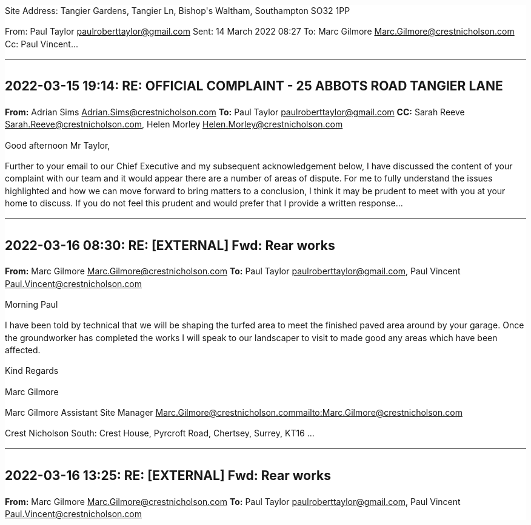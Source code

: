 Site Address: Tangier Gardens, Tangier Ln, Bishop's Waltham, Southampton SO32 1PP

From: Paul Taylor <paulroberttaylor@gmail.com>
Sent: 14 March 2022 08:27
To: Marc Gilmore <Marc.Gilmore@crestnicholson.com>
Cc: Paul Vincent...

---

## 2022-03-15 19:14: RE: OFFICIAL COMPLAINT - 25 ABBOTS ROAD TANGIER LANE
**From:** Adrian Sims <Adrian.Sims@crestnicholson.com>
**To:** Paul Taylor <paulroberttaylor@gmail.com>
**CC:** Sarah Reeve <Sarah.Reeve@crestnicholson.com>, Helen Morley
	<Helen.Morley@crestnicholson.com>

Good afternoon Mr Taylor,

Further to your email to our Chief Executive and my subsequent acknowledgement below, I have discussed the content of your complaint with our team and it would appear there are a number of areas of dispute.
For me to fully understand the issues highlighted and how we can move forward to bring matters to a conclusion, I think it may be prudent to meet with you at your home to discuss.
If you do not feel this prudent and would prefer that I provide a written response...

---

## 2022-03-16 08:30: RE: [EXTERNAL] Fwd: Rear works
**From:** Marc Gilmore <Marc.Gilmore@crestnicholson.com>
**To:** Paul Taylor <paulroberttaylor@gmail.com>, Paul Vincent
	<Paul.Vincent@crestnicholson.com>

Morning Paul

I have been told by technical that we will be shaping the turfed area to meet the finished paved area around by your garage. Once the groundworker has completed the works I will speak to our landscaper to visit to made good any areas which have been affected.

Kind Regards

Marc Gilmore


Marc Gilmore
Assistant Site Manager
Marc.Gilmore@crestnicholson.com<mailto:Marc.Gilmore@crestnicholson.com>

Crest Nicholson South: Crest House, Pyrcroft Road, Chertsey, Surrey, KT16 ...

---

## 2022-03-16 13:25: RE: [EXTERNAL] Fwd: Rear works
**From:** Marc Gilmore <Marc.Gilmore@crestnicholson.com>
**To:** Paul Taylor <paulroberttaylor@gmail.com>, Paul Vincent
	<Paul.Vincent@crestnicholson.com>
